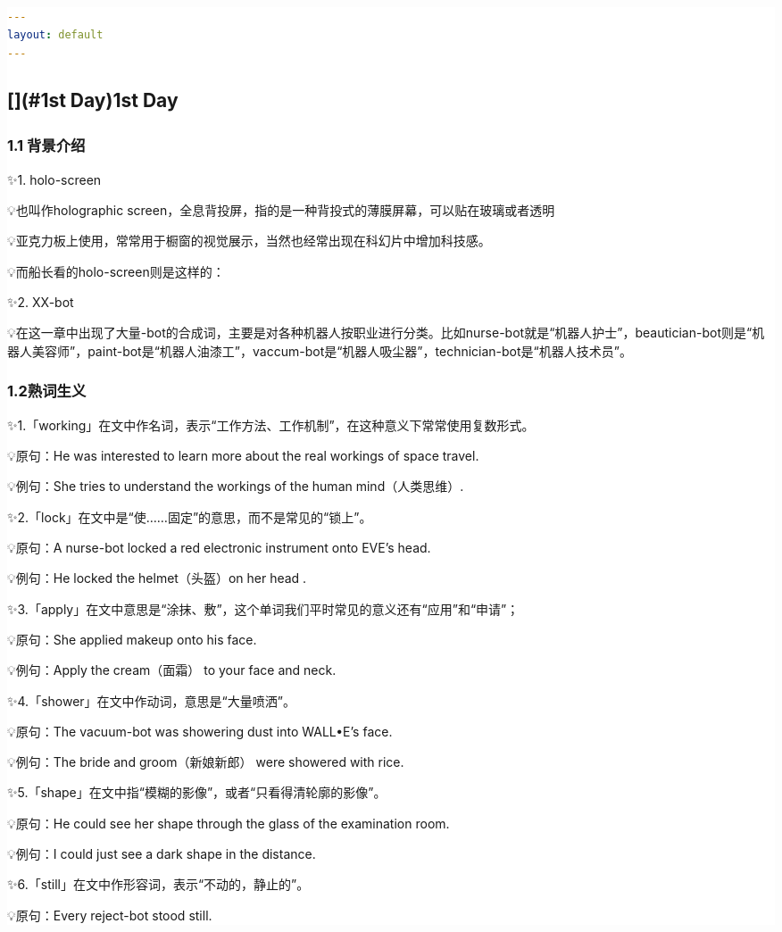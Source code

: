 ```yaml
---
layout: default
---
```


## [](#1st Day)1st Day

### [](#1.1背景介绍)1.1 背景介绍
 
 ✨1. holo-screen
 
 💡也叫作holographic screen，全息背投屏，指的是一种背投式的薄膜屏幕，可以贴在玻璃或者透明
 
 💡亚克力板上使用，常常用于橱窗的视觉展示，当然也经常出现在科幻片中增加科技感。
 
 💡而船长看的holo-screen则是这样的：
 
 ✨2. XX-bot
 
 💡在这一章中出现了大量-bot的合成词，主要是对各种机器人按职业进行分类。比如nurse-bot就是“机器人护士”，beautician-bot则是“机器人美容师”，paint-bot是“机器人油漆工”，vaccum-bot是“机器人吸尘器”，technician-bot是“机器人技术员”。
 
 
 
### [](#1.2熟词生义)1.2熟词生义

✨1.「working」在文中作名词，表示“工作方法、工作机制”，在这种意义下常常使用复数形式。

💡原句：He was interested to learn more about the real workings of space travel.

💡例句：She tries to understand the workings of the human mind（人类思维）.

✨2.「lock」在文中是“使……固定”的意思，而不是常见的“锁上”。

💡原句：A nurse-bot locked a red electronic instrument onto EVE’s head.

💡例句：He locked the helmet（头盔）on her head .

✨3.「apply」在文中意思是“涂抹、敷”，这个单词我们平时常见的意义还有“应用”和“申请”；

💡原句：She applied makeup onto his face.

💡例句：Apply the cream（面霜） to your face and neck.

✨4.「shower」在文中作动词，意思是“大量喷洒”。

💡原句：The vacuum-bot was showering dust into WALL•E’s face.

💡例句：The bride and groom（新娘新郎） were showered with rice.

✨5.「shape」在文中指“模糊的影像”，或者“只看得清轮廓的影像”。

💡原句：He could see her shape through the glass of the examination room.

💡例句：I could just see a dark shape in the distance.

✨6.「still」在文中作形容词，表示“不动的，静止的”。

💡原句：Every reject-bot stood still.
